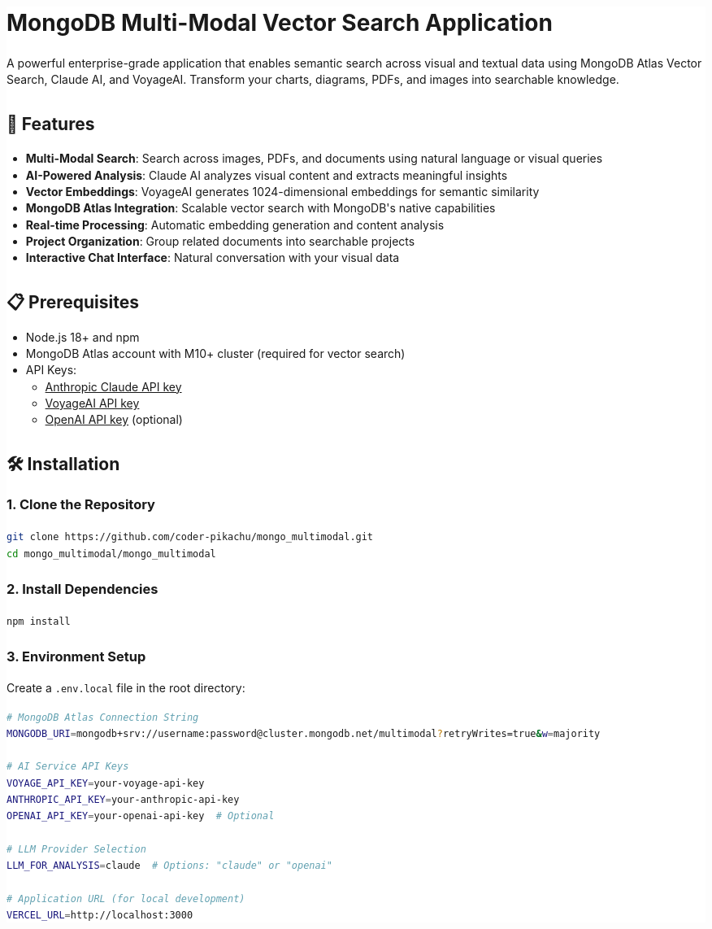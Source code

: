 # MongoDB Multi-Modal Vector Search Application

A powerful enterprise-grade application that enables semantic search across visual and textual data using MongoDB Atlas Vector Search, Claude AI, and VoyageAI. Transform your charts, diagrams, PDFs, and images into searchable knowledge.

## 🚀 Features

- **Multi-Modal Search**: Search across images, PDFs, and documents using natural language or visual queries
- **AI-Powered Analysis**: Claude AI analyzes visual content and extracts meaningful insights
- **Vector Embeddings**: VoyageAI generates 1024-dimensional embeddings for semantic similarity
- **MongoDB Atlas Integration**: Scalable vector search with MongoDB's native capabilities
- **Real-time Processing**: Automatic embedding generation and content analysis
- **Project Organization**: Group related documents into searchable projects
- **Interactive Chat Interface**: Natural conversation with your visual data

## 📋 Prerequisites

- Node.js 18+ and npm
- MongoDB Atlas account with M10+ cluster (required for vector search)
- API Keys:
  - [Anthropic Claude API key](https://console.anthropic.com/)
  - [VoyageAI API key](https://dash.voyageai.com/)
  - [OpenAI API key](https://platform.openai.com/) (optional)

## 🛠️ Installation

### 1. Clone the Repository

```bash
git clone https://github.com/coder-pikachu/mongo_multimodal.git
cd mongo_multimodal/mongo_multimodal
```

### 2. Install Dependencies

```bash
npm install
```

### 3. Environment Setup

Create a `.env.local` file in the root directory:

```bash
# MongoDB Atlas Connection String
MONGODB_URI=mongodb+srv://username:password@cluster.mongodb.net/multimodal?retryWrites=true&w=majority

# AI Service API Keys
VOYAGE_API_KEY=your-voyage-api-key
ANTHROPIC_API_KEY=your-anthropic-api-key
OPENAI_API_KEY=your-openai-api-key  # Optional

# LLM Provider Selection
LLM_FOR_ANALYSIS=claude  # Options: "claude" or "openai"

# Application URL (for local development)
VERCEL_URL=http://localhost:3000
```
